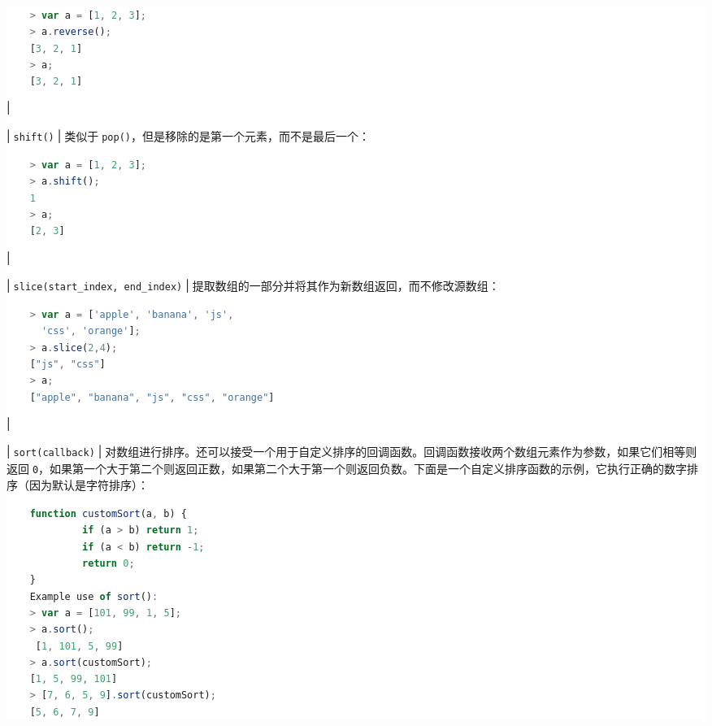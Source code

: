 ```js
    > var a = [1, 2, 3];   
    > a.reverse();   
    [3, 2, 1]   
    > a;   
    [3, 2, 1]   

```

|

| `shift()` | 类似于 `pop()`，但是移除的是第一个元素，而不是最后一个：

```js
    > var a = [1, 2, 3];   
    > a.shift();   
    1   
    > a;   
    [2, 3]   

```

|

| `slice(start_index, end_index)` | 提取数组的一部分并将其作为新数组返回，而不修改源数组：

```js
    > var a = ['apple', 'banana', 'js',
      'css', 'orange'];   
    > a.slice(2,4);   
    ["js", "css"]   
    > a;   
    ["apple", "banana", "js", "css", "orange"]   

```

|

| `sort(callback)` | 对数组进行排序。还可以接受一个用于自定义排序的回调函数。回调函数接收两个数组元素作为参数，如果它们相等则返回 `0`，如果第一个大于第二个则返回正数，如果第二个大于第一个则返回负数。下面是一个自定义排序函数的示例，它执行正确的数字排序（因为默认是字符排序）：

```js
    function customSort(a, b) {   
             if (a > b) return 1;    
             if (a < b) return -1;    
             return 0;   
    }   
    Example use of sort():   
    > var a = [101, 99, 1, 5];   
    > a.sort();   
     [1, 101, 5, 99]   
    > a.sort(customSort);   
    [1, 5, 99, 101]   
    > [7, 6, 5, 9].sort(customSort);   
    [5, 6, 7, 9]   

```
